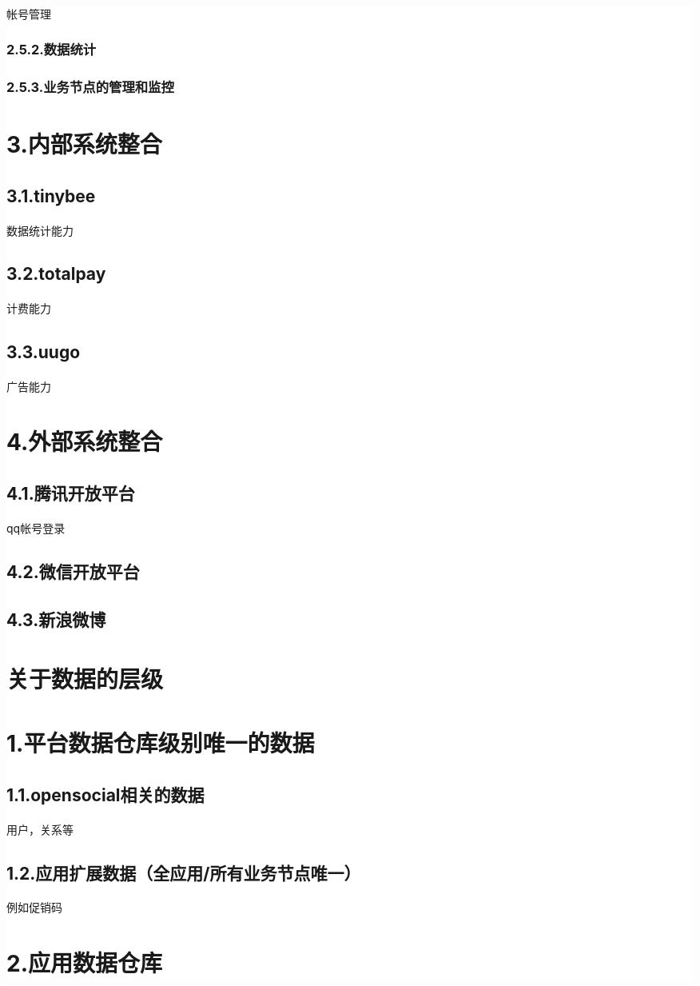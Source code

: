 帐号管理

### 2.5.2.数据统计

### 2.5.3.业务节点的管理和监控

# 3.内部系统整合

## 3.1.tinybee

数据统计能力

## 3.2.totalpay

计费能力

## 3.3.uugo

广告能力

# 4.外部系统整合

## 4.1.腾讯开放平台

qq帐号登录

## 4.2.微信开放平台

## 4.3.新浪微博


# 关于数据的层级

# 1.平台数据仓库级别唯一的数据

## 1.1.opensocial相关的数据

用户，关系等

## 1.2.应用扩展数据（全应用/所有业务节点唯一）

例如促销码

# 2.应用数据仓库
